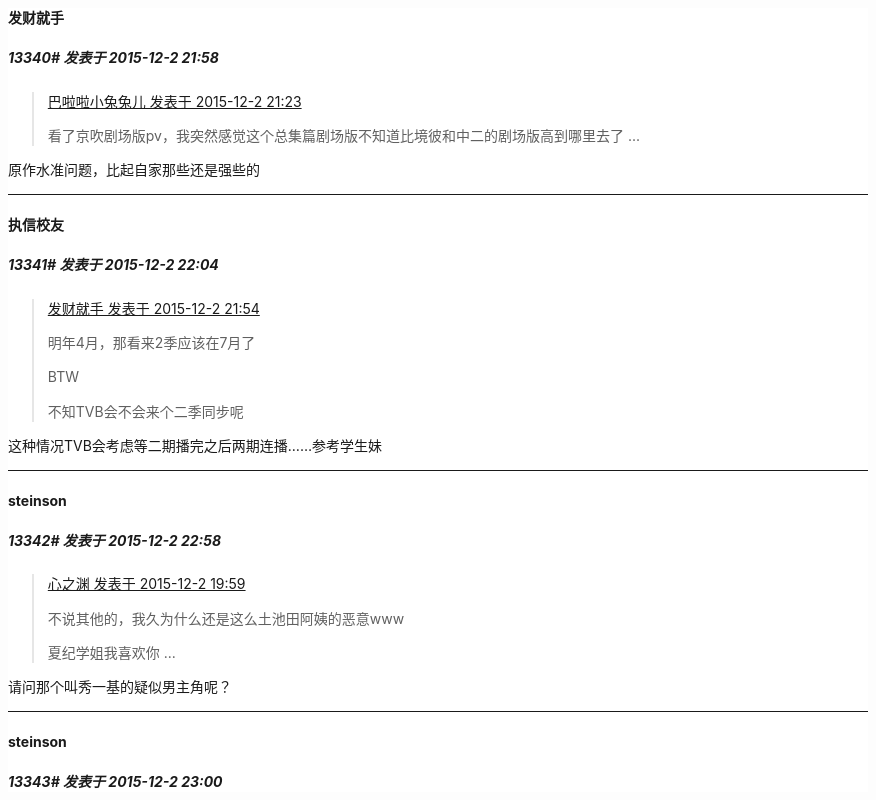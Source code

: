 ####  发财就手  
##### 13340#       发表于 2015-12-2 21:58



<blockquote><a href="httphttps://bbs.saraba1st.com/2b/forum.php?mod=redirect&amp;goto=findpost&amp;pid=30911966&amp;ptid=1085129" target="_blank">巴啦啦小兔兔儿 发表于 2015-12-2 21:23</a>

看了京吹剧场版pv，我突然感觉这个总集篇剧场版不知道比境彼和中二的剧场版高到哪里去了 ...</blockquote>
原作水准问题，比起自家那些还是强些的







-----

####  执信校友  
##### 13341#       发表于 2015-12-2 22:04



<blockquote><a href="httphttps://bbs.saraba1st.com/2b/forum.php?mod=redirect&amp;goto=findpost&amp;pid=30912137&amp;ptid=1085129" target="_blank">发财就手 发表于 2015-12-2 21:54</a>

明年4月，那看来2季应该在7月了

BTW

不知TVB会不会来个二季同步呢</blockquote>
这种情况TVB会考虑等二期播完之后两期连播……参考学生妹







-----

####  steinson  
##### 13342#       发表于 2015-12-2 22:58



<blockquote><a href="httphttps://bbs.saraba1st.com/2b/forum.php?mod=redirect&amp;goto=findpost&amp;pid=30911491&amp;ptid=1085129" target="_blank">心之渊 发表于 2015-12-2 19:59</a>

不说其他的，我久为什么还是这么土池田阿姨的恶意www

夏纪学姐我喜欢你 ...</blockquote>
请问那个叫秀一基的疑似男主角呢？







-----

####  steinson  
##### 13343#       发表于 2015-12-2 23:00
